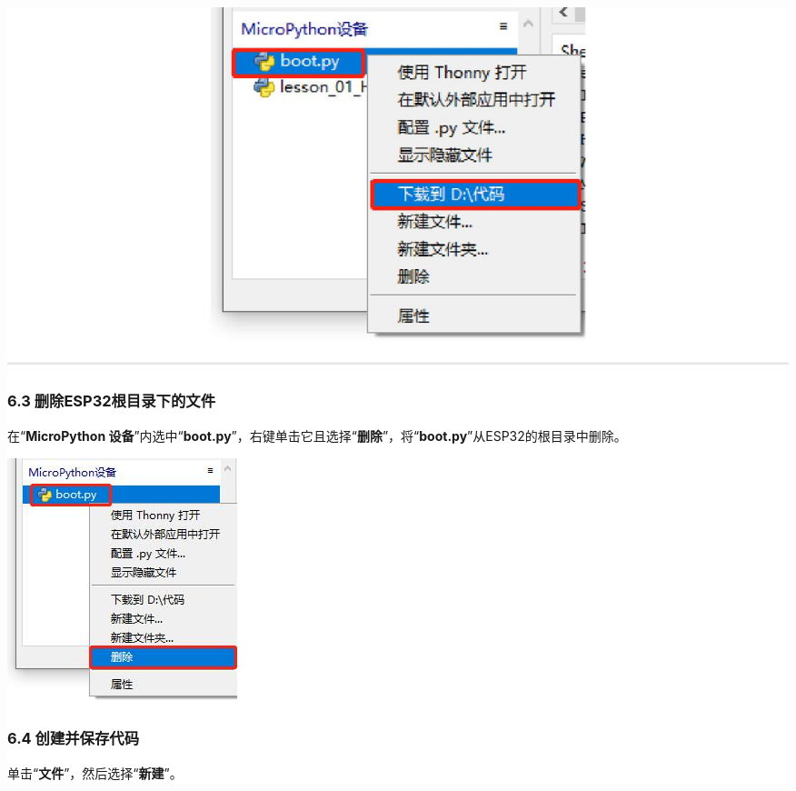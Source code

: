 ![image79](pictures\image79.jpeg)

### 6.3 删除ESP32根目录下的文件

在“**MicroPython 设备**”内选中“**boot.py**”，右键单击它且选择“**删除**”，将“**boot.py**”从ESP32的根目录中删除。

![image80](pictures\image80.jpeg)

### 6.4 创建并保存代码

单击“**文件**”，然后选择“**新建**”。
